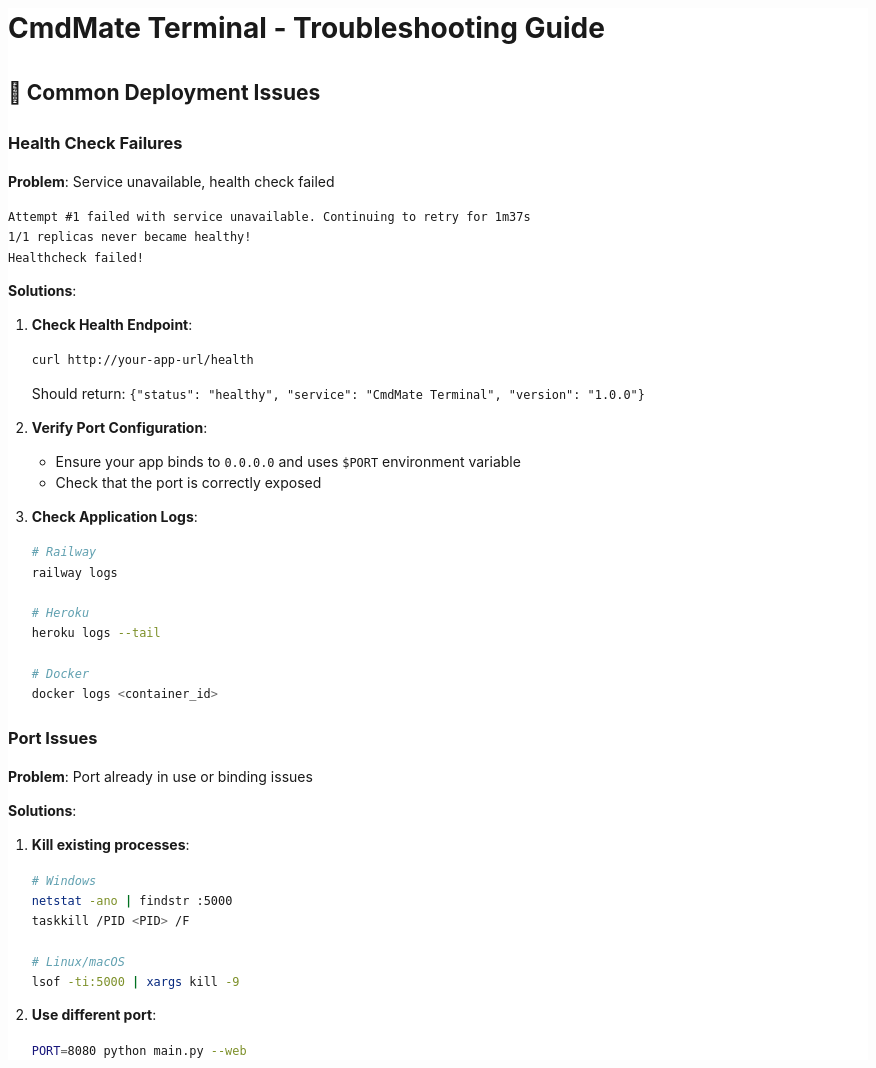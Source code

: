 # CmdMate Terminal - Troubleshooting Guide

## 🚨 Common Deployment Issues

### Health Check Failures

**Problem**: Service unavailable, health check failed
```
Attempt #1 failed with service unavailable. Continuing to retry for 1m37s
1/1 replicas never became healthy!
Healthcheck failed!
```

**Solutions**:

1. **Check Health Endpoint**:
   ```bash
   curl http://your-app-url/health
   ```
   Should return: `{"status": "healthy", "service": "CmdMate Terminal", "version": "1.0.0"}`

2. **Verify Port Configuration**:
   - Ensure your app binds to `0.0.0.0` and uses `$PORT` environment variable
   - Check that the port is correctly exposed

3. **Check Application Logs**:
   ```bash
   # Railway
   railway logs
   
   # Heroku
   heroku logs --tail
   
   # Docker
   docker logs <container_id>
   ```

### Port Issues

**Problem**: Port already in use or binding issues

**Solutions**:
1. **Kill existing processes**:
   ```bash
   # Windows
   netstat -ano | findstr :5000
   taskkill /PID <PID> /F
   
   # Linux/macOS
   lsof -ti:5000 | xargs kill -9
   ```

2. **Use different port**:
   ```bash
   PORT=8080 python main.py --web
   ```
